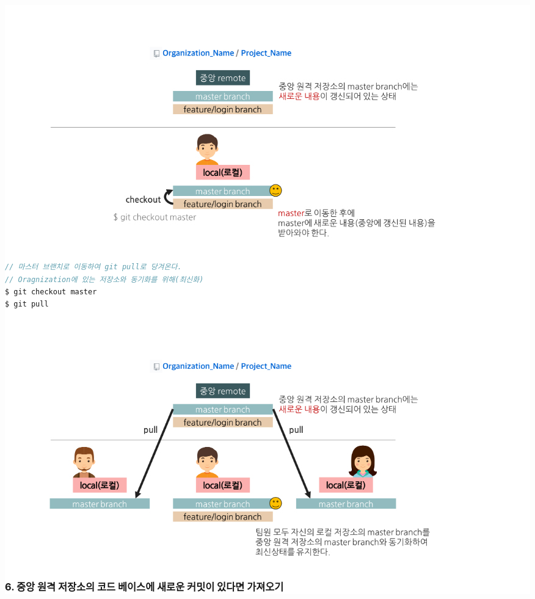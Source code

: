   ![pull1](/images/posts/201905/pull1.jpg)

  ```java
  // 마스터 브랜치로 이동하여 git pull로 당겨온다.
  // Oragnization에 있는 저장소와 동기화를 위해(최신화)
  $ git checkout master
  $ git pull
  ```

  ![pull2](/images/posts/201905/pull2.jpg)

### 6. 중앙 원격 저장소의 코드 베이스에 새로운 커밋이 있다면 가져오기
